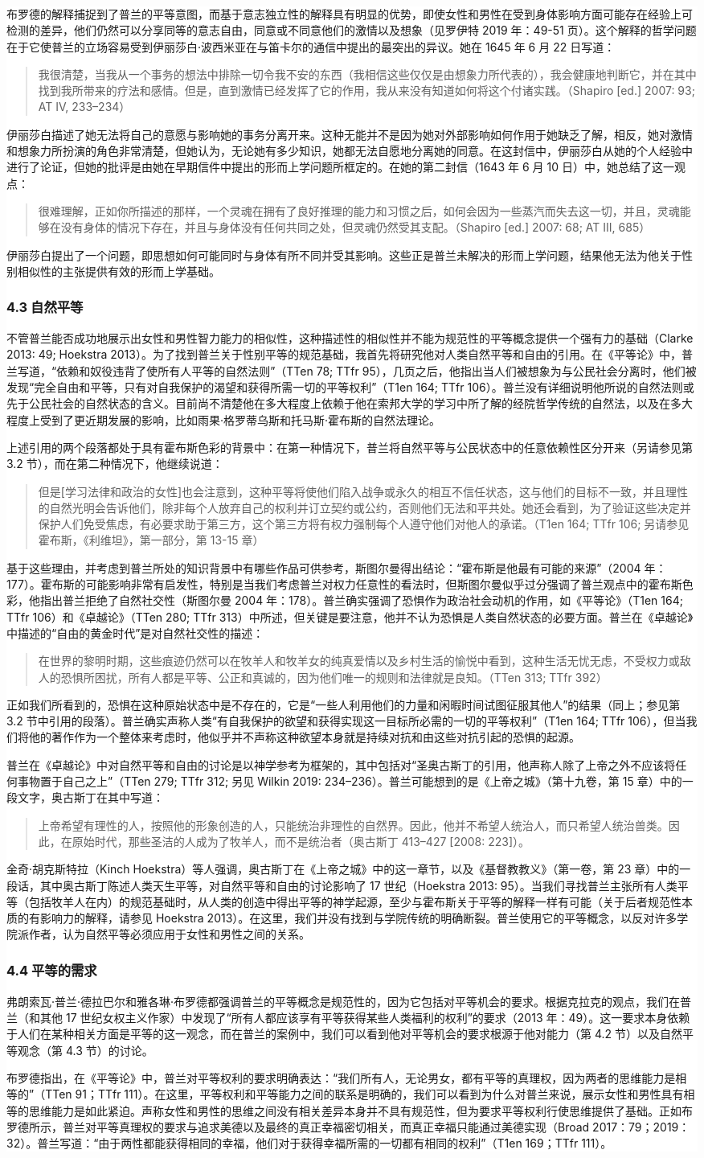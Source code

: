 布罗德的解释捕捉到了普兰的平等意图，而基于意志独立性的解释具有明显的优势，即使女性和男性在受到身体影响方面可能存在经验上可检测的差异，他们仍然可以分享同等的意志自由，同意或不同意他们的激情以及想象（见罗伊特 2019 年：49-51 页）。这个解释的哲学问题在于它使普兰的立场容易受到伊丽莎白·波西米亚在与笛卡尔的通信中提出的最突出的异议。她在 1645 年 6 月 22 日写道：

> 我很清楚，当我从一个事务的想法中排除一切令我不安的东西（我相信这些仅仅是由想象力所代表的），我会健康地判断它，并在其中找到我所带来的疗法和感情。但是，直到激情已经发挥了它的作用，我从来没有知道如何将这个付诸实践。（Shapiro [ed.] 2007: 93; AT IV, 233–234）

伊丽莎白描述了她无法将自己的意愿与影响她的事务分离开来。这种无能并不是因为她对外部影响如何作用于她缺乏了解，相反，她对激情和想象力所扮演的角色非常清楚，但她认为，无论她有多少知识，她都无法自愿地分离她的同意。在这封信中，伊丽莎白从她的个人经验中进行了论证，但她的批评是由她在早期信件中提出的形而上学问题所框定的。在她的第二封信（1643 年 6 月 10 日）中，她总结了这一观点：

> 很难理解，正如你所描述的那样，一个灵魂在拥有了良好推理的能力和习惯之后，如何会因为一些蒸汽而失去这一切，并且，灵魂能够在没有身体的情况下存在，并且与身体没有任何共同之处，但灵魂仍然受其支配。（Shapiro [ed.] 2007: 68; AT III, 685）

伊丽莎白提出了一个问题，即思想如何可能同时与身体有所不同并受其影响。这些正是普兰未解决的形而上学问题，结果他无法为他关于性别相似性的主张提供有效的形而上学基础。

### 4.3 自然平等

不管普兰能否成功地展示出女性和男性智力能力的相似性，这种描述性的相似性并不能为规范性的平等概念提供一个强有力的基础（Clarke 2013: 49; Hoekstra 2013）。为了找到普兰关于性别平等的规范基础，我首先将研究他对人类自然平等和自由的引用。在《平等论》中，普兰写道，“依赖和奴役违背了使所有人平等的自然法则”（TTen 78; TTfr 95），几页之后，他指出当人们被想象为与公民社会分离时，他们被发现“完全自由和平等，只有对自我保护的渴望和获得所需一切的平等权利”（T1en 164; TTfr 106）。普兰没有详细说明他所说的自然法则或先于公民社会的自然状态的含义。目前尚不清楚他在多大程度上依赖于他在索邦大学的学习中所了解的经院哲学传统的自然法，以及在多大程度上受到了更近期发展的影响，比如雨果·格罗蒂乌斯和托马斯·霍布斯的自然法理论。

上述引用的两个段落都处于具有霍布斯色彩的背景中：在第一种情况下，普兰将自然平等与公民状态中的任意依赖性区分开来（另请参见第 3.2 节），而在第二种情况下，他继续说道：

> 但是[学习法律和政治的女性]也会注意到，这种平等将使他们陷入战争或永久的相互不信任状态，这与他们的目标不一致，并且理性的自然光明会告诉他们，除非每个人放弃自己的权利并订立契约或公约，否则他们无法和平共处。她还会看到，为了验证这些决定并保护人们免受焦虑，有必要求助于第三方，这个第三方将有权力强制每个人遵守他们对他人的承诺。（T1en 164; TTfr 106; 另请参见霍布斯，《利维坦》，第一部分，第 13-15 章）

基于这些理由，并考虑到普兰所处的知识背景中有哪些作品可供参考，斯图尔曼得出结论：“霍布斯是他最有可能的来源”（2004 年：177）。霍布斯的可能影响非常有启发性，特别是当我们考虑普兰对权力任意性的看法时，但斯图尔曼似乎过分强调了普兰观点中的霍布斯色彩，他指出普兰拒绝了自然社交性（斯图尔曼 2004 年：178）。普兰确实强调了恐惧作为政治社会动机的作用，如《平等论》（T1en 164; TTfr 106）和《卓越论》（TTen 280; TTfr 313）中所述，但关键是要注意，他并不认为恐惧是人类自然状态的必要方面。普兰在《卓越论》中描述的“自由的黄金时代”是对自然社交性的描述：

> 在世界的黎明时期，这些痕迹仍然可以在牧羊人和牧羊女的纯真爱情以及乡村生活的愉悦中看到，这种生活无忧无虑，不受权力或敌人的恐惧所困扰，所有人都是平等、公正和真诚的，因为他们唯一的规则和法律就是良知。（TTen 313; TTfr 392）

正如我们所看到的，恐惧在这种原始状态中是不存在的，它是“一些人利用他们的力量和闲暇时间试图征服其他人”的结果（同上；参见第 3.2 节中引用的段落）。普兰确实声称人类“有自我保护的欲望和获得实现这一目标所必需的一切的平等权利”（T1en 164; TTfr 106），但当我们将他的著作作为一个整体来考虑时，他似乎并不声称这种欲望本身就是持续对抗和由这些对抗引起的恐惧的起源。

普兰在《卓越论》中对自然平等和自由的讨论是以神学参考为框架的，其中包括对“圣奥古斯丁的引用，他声称人除了上帝之外不应该将任何事物置于自己之上”（TTen 279; TTfr 312; 另见 Wilkin 2019: 234–236）。普兰可能想到的是《上帝之城》（第十九卷，第 15 章）中的一段文字，奥古斯丁在其中写道：

> 上帝希望有理性的人，按照他的形象创造的人，只能统治非理性的自然界。因此，他并不希望人统治人，而只希望人统治兽类。因此，在原始时代，那些圣洁的人成为了牧羊人，而不是统治者（奥古斯丁 413–427 [2008: 223]）。

金奇·胡克斯特拉（Kinch Hoekstra）等人强调，奥古斯丁在《上帝之城》中的这一章节，以及《基督教教义》（第一卷，第 23 章）中的一段话，其中奥古斯丁陈述人类天生平等，对自然平等和自由的讨论影响了 17 世纪（Hoekstra 2013: 95）。当我们寻找普兰主张所有人类平等（包括牧羊人在内）的规范基础时，从人类的创造中得出平等的神学起源，至少与霍布斯关于平等的解释一样有可能（关于后者规范性本质的有影响力的解释，请参见 Hoekstra 2013）。在这里，我们并没有找到与学院传统的明确断裂。普兰使用它的平等概念，以反对许多学院派作者，认为自然平等必须应用于女性和男性之间的关系。

### 4.4 平等的需求

弗朗索瓦·普兰·德拉巴尔和雅各琳·布罗德都强调普兰的平等概念是规范性的，因为它包括对平等机会的要求。根据克拉克的观点，我们在普兰（和其他 17 世纪女权主义作家）中发现了“所有人都应该享有平等获得某些人类福利的权利”的要求（2013 年：49）。这一要求本身依赖于人们在某种相关方面是平等的这一观念，而在普兰的案例中，我们可以看到他对平等机会的要求根源于他对能力（第 4.2 节）以及自然平等观念（第 4.3 节）的讨论。

布罗德指出，在《平等论》中，普兰对平等权利的要求明确表达：“我们所有人，无论男女，都有平等的真理权，因为两者的思维能力是相等的”（TTen 91；TTfr 111）。在这里，平等权利和平等能力之间的联系是明确的，我们可以看到为什么对普兰来说，展示女性和男性具有相等的思维能力是如此紧迫。声称女性和男性的思维之间没有相关差异本身并不具有规范性，但为要求平等权利行使思维提供了基础。正如布罗德所示，普兰对平等真理权的要求与追求美德以及最终的真正幸福密切相关，而真正幸福只能通过美德实现（Broad 2017：79；2019：32）。普兰写道：“由于两性都能获得相同的幸福，他们对于获得幸福所需的一切都有相同的权利”（T1en 169；TTfr 111）。
